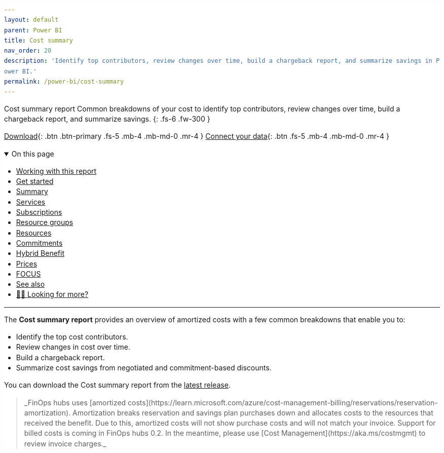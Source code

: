 ```yaml
---
layout: default
parent: Power BI
title: Cost summary
nav_order: 20
description: 'Identify top contributors, review changes over time, build a chargeback report, and summarize savings in Power BI.'
permalink: /power-bi/cost-summary
---
```


<span class="fs-9 d-block mb-4">Cost summary report</span>
Common breakdowns of your cost to identify top contributors, review changes over time, build a chargeback report, and summarize savings.
{: .fs-6 .fw-300 }

[Download](https://github.com/microsoft/finops-toolkit/releases/latest/download/CostSummary.pbix){: .btn .btn-primary .fs-5 .mb-4 .mb-md-0 .mr-4 }
[Connect your data](./README.md#-connect-to-your-data){: .btn .fs-5 .mb-4 .mb-md-0 .mr-4 }

<details open markdown="1">
   <summary class="fs-2 text-uppercase">On this page</summary>

- [Working with this report](#working-with-this-report)
- [Get started](#get-started)
- [Summary](#summary)
- [Services](#services)
- [Subscriptions](#subscriptions)
- [Resource groups](#resource-groups)
- [Resources](#resources)
- [Commitments](#commitments)
- [Hybrid Benefit](#hybrid-benefit)
- [Prices](#prices)
- [FOCUS](#focus)
- [See also](#see-also)
- [🙋‍♀️ Looking for more?](#️-looking-for-more)

</details>

---

The **Cost summary report** provides an overview of amortized costs with a few common breakdowns that enable you to:

- Identify the top cost contributors.
- Review changes in cost over time.
- Build a chargeback report.
- Summarize cost savings from negotiated and commitment-based discounts.

You can download the Cost summary report from the [latest release](https://github.com/microsoft/finops-toolkit/releases/latest).

<blockquote class="note" markdown="1">
  _FinOps hubs uses [amortized costs](https://learn.microsoft.com/azure/cost-management-billing/reservations/reservation-amortization). Amortization breaks reservation and savings plan purchases down and allocates costs to the resources that received the benefit. Due to this, amortized costs will not show purchase costs and will not match your invoice. Support for billed costs is coming in FinOps hubs 0.2. In the meantime, please use [Cost Management](https://aka.ms/costmgmt) to review invoice charges._
</blockquote>
